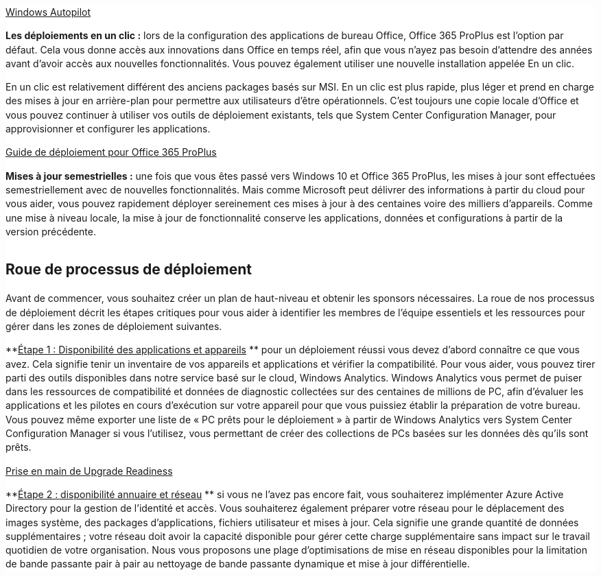 [Windows Autopilot](https://www.microsoft.com/en-us/windowsforbusiness/windows-autopilot)

**Les déploiements en un clic :** lors de la configuration des applications de bureau Office, Office 365 ProPlus est l’option par défaut. Cela vous donne accès aux innovations dans Office en temps réel, afin que vous n’ayez pas besoin d’attendre des années avant d’avoir accès aux nouvelles fonctionnalités. Vous pouvez également utiliser une nouvelle installation appelée En un clic.

En un clic est relativement différent des anciens packages basés sur MSI. En un clic est plus rapide, plus léger et prend en charge des mises à jour en arrière-plan pour permettre aux utilisateurs d’être opérationnels. C’est toujours une copie locale d’Office et vous pouvez continuer à utiliser vos outils de déploiement existants, tels que System Center Configuration Manager, pour approvisionner et configurer les applications.


  [Guide de déploiement pour Office 365 ProPlus](https://docs.microsoft.com/fr-FR/DeployOffice/deployment-guide-for-office-365-proplus)

**Mises à jour semestrielles :** une fois que vous êtes passé vers Windows 10 et Office 365 ProPlus, les mises à jour sont effectuées semestriellement avec de nouvelles fonctionnalités. Mais comme Microsoft peut délivrer des informations à partir du cloud pour vous aider, vous pouvez rapidement déployer sereinement ces mises à jour à des centaines voire des milliers d’appareils. Comme une mise à niveau locale, la mise à jour de fonctionnalité conserve les applications, données et configurations à partir de la version précédente.

## <a name="the-deployment-process-wheel"></a>Roue de processus de déploiement

Avant de commencer, vous souhaitez créer un plan de haut-niveau et obtenir les sponsors nécessaires. La roue de nos processus de déploiement décrit les étapes critiques pour vous aider à identifier les membres de l’équipe essentiels et les ressources pour gérer dans les zones de déploiement suivantes.

**[Étape 1 : Disponibilité des applications et appareils](https://aka.ms/mdd1) ** pour un déploiement réussi vous devez d’abord connaître ce que vous avez. Cela signifie tenir un inventaire de vos appareils et applications et vérifier la compatibilité. Pour vous aider, vous pouvez tirer parti des outils disponibles dans notre service basé sur le cloud, Windows Analytics. Windows Analytics vous permet de puiser dans les ressources de compatibilité et données de diagnostic collectées sur des centaines de millions de PC, afin d’évaluer les applications et les pilotes en cours d’exécution sur votre appareil pour que vous puissiez établir la préparation de votre bureau. Vous pouvez même exporter une liste de « PC prêts pour le déploiement » à partir de Windows Analytics vers System Center Configuration Manager si vous l’utilisez, vous permettant de créer des collections de PCs basées sur les données dès qu’ils sont prêts.


  [Prise en main de Upgrade Readiness](https://docs.microsoft.com/fr-FR/windows/deployment/upgrade/upgrade-readiness-get-started)

**[Étape 2 : disponibilité annuaire et réseau](https://aka.ms/mdd2) ** si vous ne l’avez pas encore fait, vous souhaiterez implémenter Azure Active Directory pour la gestion de l’identité et accès. Vous souhaiterez également préparer votre réseau pour le déplacement des images système, des packages d’applications, fichiers utilisateur et mises à jour. Cela signifie une grande quantité de données supplémentaires ; votre réseau doit avoir la capacité disponible pour gérer cette charge supplémentaire sans impact sur le travail quotidien de votre organisation. Nous vous proposons une plage d’optimisations de mise en réseau disponibles pour la limitation de bande passante pair à pair au nettoyage de bande passante dynamique et mise à jour différentielle.
